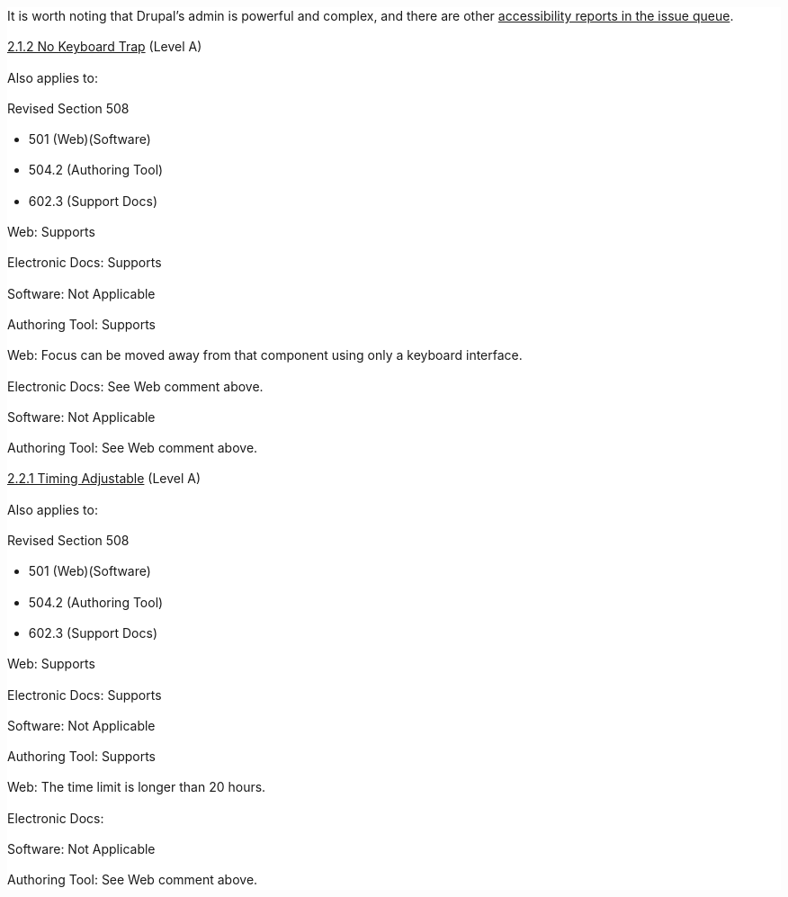 It is worth noting that Drupal’s admin is powerful and complex, and there are other [accessibility reports in the issue queue](https://www.google.com/url?q=https://www.drupal.org/project/issues/search/drupal?text%3Dkeyboard%26assigned%3D%26submitted%3D%26project_issue_followers%3D%26status%255B%255D%3DOpen%26version%255B%255D%3Dany_10.%26version%255B%255D%3Dany_9.%26version%255B%255D%3Dany_8.%26issue_tags_op%3D%253D%26issue_tags%3Daccessibility&sa=D&ust=1607973994216000&usg=AOvVaw1bd7pSOohTnZHLgg-fulAe).

[2.1.2 No Keyboard Trap](https://www.google.com/url?q=http://www.w3.org/TR/WCAG20/%23keyboard-operation-trapping&sa=D&ust=1607973994217000&usg=AOvVaw1lvoa1BKQousi9W0DyurlJ) (Level A)

Also applies to:

Revised Section 508

*   501 (Web)(Software)
*   504.2 (Authoring Tool)

*   602.3 (Support Docs)

Web: Supports

Electronic Docs: Supports

Software: Not Applicable

Authoring Tool: Supports

Web: Focus can be moved away from that component using only a keyboard interface.

Electronic Docs: See Web comment above.

Software: Not Applicable

Authoring Tool: See Web comment above.

[2.2.1 Timing Adjustable](https://www.google.com/url?q=http://www.w3.org/TR/WCAG20/%23time-limits-required-behaviors&sa=D&ust=1607973994222000&usg=AOvVaw2ZyYS-KWijjHXaJPBpz1-N) (Level A)

Also applies to:

Revised Section 508

*   501 (Web)(Software)
*   504.2 (Authoring Tool)

*   602.3 (Support Docs)

Web: Supports

Electronic Docs: Supports

Software: Not Applicable

Authoring Tool: Supports

Web: The time limit is longer than 20 hours.

Electronic Docs:

Software: Not Applicable

Authoring Tool: See Web comment above.
